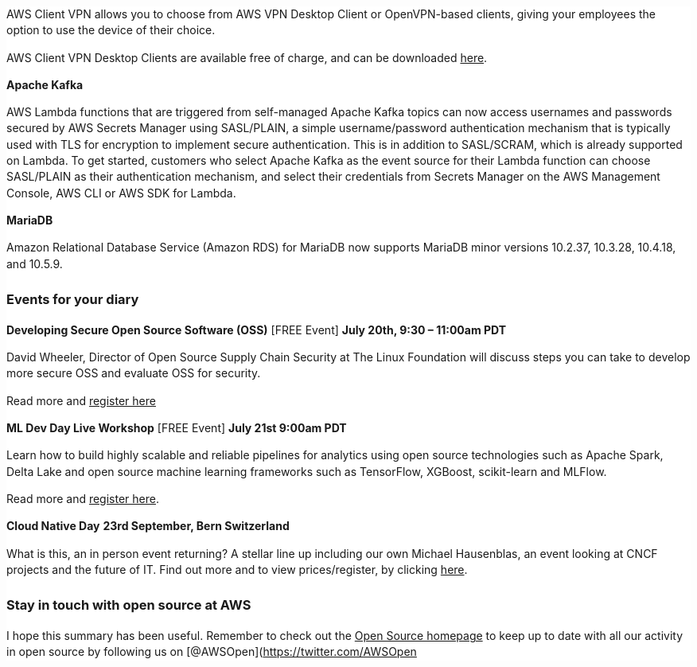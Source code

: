 AWS Client VPN allows you to choose from AWS VPN Desktop Client or OpenVPN-based clients, giving your employees the option to use the device of their choice.

AWS Client VPN Desktop Clients are available free of charge, and can be downloaded [here](https://aws.amazon.com/vpn/client-vpn-download/).


**Apache Kafka**

AWS Lambda functions that are triggered from self-managed Apache Kafka topics can now access usernames and passwords secured by AWS Secrets Manager using SASL/PLAIN, a simple username/password authentication mechanism that is typically used with TLS for encryption to implement secure authentication. This is in addition to SASL/SCRAM, which is already supported on Lambda. To get started, customers who select Apache Kafka as the event source for their Lambda function can choose SASL/PLAIN as their authentication mechanism, and select their credentials from Secrets Manager on the AWS Management Console, AWS CLI or AWS SDK for Lambda.

**MariaDB**

Amazon Relational Database Service (Amazon RDS) for MariaDB now supports MariaDB minor versions 10.2.37, 10.3.28, 10.4.18, and 10.5.9. 

### Events for your diary

**Developing Secure Open Source Software (OSS)** [FREE Event]
**July 20th, 9:30 – 11:00am PDT**

David Wheeler, Director of Open Source Supply Chain Security at The Linux Foundation will discuss steps you can take to develop more secure OSS and evaluate OSS for security.

Read more and [register here](https://events.linuxfoundation.org/mentorship-session-developing-secure-open-source-software/)

**ML Dev Day Live Workshop** [FREE Event]
**July 21st 9:00am PDT**


Learn how to build highly scalable and reliable pipelines for analytics using open source technologies such as Apache Spark, Delta Lake and open source machine learning frameworks such as TensorFlow, XGBoost, scikit-learn and MLFlow.

Read more and [register here](https://databricks.com/p/webinar/ml-dev-day-live-workshop-2021715?utm_source=bambu&utm_medium=social&utm_campaign=advocacy&blaid=1760155).

**Cloud Native Day**
**23rd September, Bern Switzerland**

What is this, an in person event returning? A stellar line up including our own Michael Hausenblas, an event looking at CNCF projects and the future of IT. Find out more and to view prices/register, by clicking [here](https://cloudnativeday.ch/en/#speakers).


### Stay in touch with open source at AWS

I hope this summary has been useful. Remember to check out the [Open Source homepage](https://aws.amazon.com/opensource/?opensource-all.sort-by=item.additionalFields.startDate&opensource-all.sort-order=asc) to keep up to date with all our activity in open source by following us on [@AWSOpen](https://twitter.com/AWSOpen